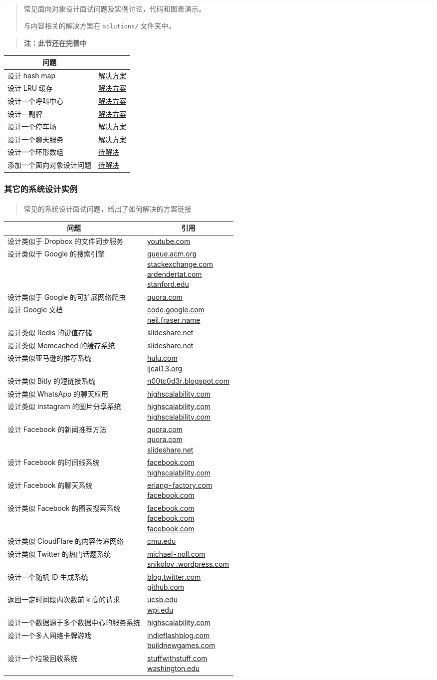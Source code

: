 > 常见面向对象设计面试问题及实例讨论，代码和图表演示。
>
> 与内容相关的解决方案在 `solutions/` 文件夹中。

>**注：此节还在完善中**

| 问题           |                                          |
| ------------ | ---------------------------------------- |
| 设计 hash map  | [解决方案](solutions/object_oriented_design/hash_table/hash_map.ipynb) |
| 设计 LRU 缓存    | [解决方案](solutions/object_oriented_design/lru_cache/lru_cache.ipynb) |
| 设计一个呼叫中心     | [解决方案](solutions/object_oriented_design/call_center/call_center.ipynb) |
| 设计一副牌        | [解决方案](solutions/object_oriented_design/deck_of_cards/deck_of_cards.ipynb) |
| 设计一个停车场      | [解决方案](solutions/object_oriented_design/parking_lot/parking_lot.ipynb) |
| 设计一个聊天服务     | [解决方案](solutions/object_oriented_design/online_chat/online_chat.ipynb) |
| 设计一个环形数组     | [待解决](#贡献)                     |
| 添加一个面向对象设计问题 | [待解决](#贡献)                     |


### 其它的系统设计实例

> 常见的系统设计面试问题，给出了如何解决的方案链接

| 问题                      | 引用                                       |
| ----------------------- | ---------------------------------------- |
| 设计类似于 Dropbox 的文件同步服务   | [youtube.com](https://www.youtube.com/watch?v=PE4gwstWhmc) |
| 设计类似于 Google 的搜索引擎      | [queue.acm.org](http://queue.acm.org/detail.cfm?id=988407)<br/>[stackexchange.com](http://programmers.stackexchange.com/questions/38324/interview-question-how-would-you-implement-google-search)<br/>[ardendertat.com](http://www.ardendertat.com/2012/01/11/implementing-search-engines/)<br>[stanford.edu](http://infolab.stanford.edu/~backrub/google.html) |
| 设计类似于 Google 的可扩展网络爬虫   | [quora.com](https://www.quora.com/How-can-I-build-a-web-crawler-from-scratch) |
| 设计 Google 文档            | [code.google.com](https://code.google.com/p/google-mobwrite/)<br/>[neil.fraser.name](https://neil.fraser.name/writing/sync/) |
| 设计类似 Redis 的键值存储        | [slideshare.net](http://www.slideshare.net/dvirsky/introduction-to-redis) |
| 设计类似 Memcached 的缓存系统    | [slideshare.net](http://www.slideshare.net/oemebamo/introduction-to-memcached) |
| 设计类似亚马逊的推荐系统            | [hulu.com](http://tech.hulu.com/blog/2011/09/19/recommendation-system.html)<br/>[ijcai13.org](http://ijcai13.org/files/tutorial_slides/td3.pdf) |
| 设计类似 Bitly 的短链接系统       | [n00tc0d3r.blogspot.com](http://n00tc0d3r.blogspot.com/) |
| 设计类似 WhatsApp 的聊天应用     | [highscalability.com](http://highscalability.com/blog/2014/2/26/the-whatsapp-architecture-facebook-bought-for-19-billion.html) |
| 设计类似 Instagram 的图片分享系统  | [highscalability.com](http://highscalability.com/flickr-architecture)<br/>[highscalability.com](http://highscalability.com/blog/2011/12/6/instagram-architecture-14-million-users-terabytes-of-photos.html) |
| 设计 Facebook 的新闻推荐方法     | [quora.com](http://www.quora.com/What-are-best-practices-for-building-something-like-a-News-Feed)<br/>[quora.com](http://www.quora.com/Activity-Streams/What-are-the-scaling-issues-to-keep-in-mind-while-developing-a-social-network-feed)<br/>[slideshare.net](http://www.slideshare.net/danmckinley/etsy-activity-feeds-architecture) |
| 设计 Facebook 的时间线系统      | [facebook.com](https://www.facebook.com/note.php?note_id=10150468255628920)<br/>[highscalability.com](http://highscalability.com/blog/2012/1/23/facebook-timeline-brought-to-you-by-the-power-of-denormaliza.html) |
| 设计 Facebook 的聊天系统       | [erlang-factory.com](http://www.erlang-factory.com/upload/presentations/31/EugeneLetuchy-ErlangatFacebook.pdf)<br/>[facebook.com](https://www.facebook.com/note.php?note_id=14218138919&id=9445547199&index=0) |
| 设计类似 Facebook 的图表搜索系统   | [facebook.com](https://www.facebook.com/notes/facebook-engineering/under-the-hood-building-out-the-infrastructure-for-graph-search/10151347573598920)<br/>[facebook.com](https://www.facebook.com/notes/facebook-engineering/under-the-hood-indexing-and-ranking-in-graph-search/10151361720763920)<br/>[facebook.com](https://www.facebook.com/notes/facebook-engineering/under-the-hood-the-natural-language-interface-of-graph-search/10151432733048920) |
| 设计类似 CloudFlare 的内容传递网络 | [cmu.edu](http://repository.cmu.edu/cgi/viewcontent.cgi?article=2112&context=compsci) |
| 设计类似 Twitter 的热门话题系统    | [michael-noll.com](http://www.michael-noll.com/blog/2013/01/18/implementing-real-time-trending-topics-in-storm/)<br/>[snikolov .wordpress.com](http://snikolov.wordpress.com/2012/11/14/early-detection-of-twitter-trends/) |
| 设计一个随机 ID 生成系统          | [blog.twitter.com](https://blog.twitter.com/2010/announcing-snowflake)<br/>[github.com](https://github.com/twitter/snowflake/) |
| 返回一定时间段内次数前 k 高的请求      | [ucsb.edu](https://icmi.cs.ucsb.edu/research/tech_reports/reports/2005-23.pdf)<br/>[wpi.edu](http://davis.wpi.edu/xmdv/docs/EDBT11-diyang.pdf) |
| 设计一个数据源于多个数据中心的服务系统     | [highscalability.com](http://highscalability.com/blog/2009/8/24/how-google-serves-data-from-multiple-datacenters.html) |
| 设计一个多人网络卡牌游戏            | [indieflashblog.com](http://www.indieflashblog.com/how-to-create-an-asynchronous-multiplayer-game.html)<br/>[buildnewgames.com](http://buildnewgames.com/real-time-multiplayer/) |
| 设计一个垃圾回收系统              | [stuffwithstuff.com](http://journal.stuffwithstuff.com/2013/12/08/babys-first-garbage-collector/)<br/>[washington.edu](http://courses.cs.washington.edu/courses/csep521/07wi/prj/rick.pdf) |